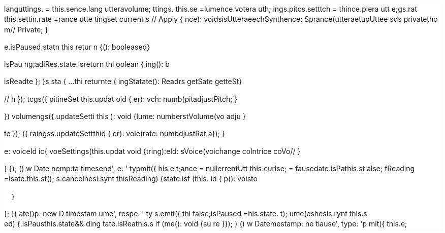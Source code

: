    languttings. = this.sence.lang   utteravolume;
 ttings. this.se =lumence.votera  uth;
  ings.pitcs.setttch = thince.piera  utt
  e;gs.rat this.settin.rate =rance utte
   tingset current s  // Apply {
  nce): voidsisUtteraeechSynthence: Sprance(utteraetupUttee sds
  privatetho m// Private;
  }

  e.isPaused.statn this  retur
  n {(): booleased}

  isPau
  ng;adiRes.state.isreturn thi   oolean {
 ing(): b

  isReadte };
  }s.sta { ...thi  returnte {
  ingStatate(): Readrs
  getSate getteSt}

  // h });
  tcgs({ pitineSet  this.updat  oid {
er): vch: numb(pitadjustPitch;
  }

   }) volumengs({.updateSetti this
   ): void {lume: numberstVolume(vo  adju }

te });
 ({ raingss.updateSettthid {
    er): voie(rate: numbdjustRat  a});
  }

e: voiceId ic{ voeSettings(this.updat
     void {tring):eId: sVoice(voichange
  colntrice coVo// }

  }
          });
()
  w Date nemp:ta   timesend',
     e: '     typmit({
   his.e
      t;ance = nullerrentUtt   this.curlse;
    = fausedate.isPathis.st
      alse; fReading =isate.this.st();
      s.cancelhesi.synt
      thisReading) {state.isf (this.    id {
p(): voisto

      }
  };
})
      ate()p: new D  timestam     ume',
 respe: '      ty  s.emit({
   thi
    false;isPaused =his.state.    t);
  ume(eshesis.rynt this.s    
 ed) {.isPausthis.state&& ding tate.isReathis.s
    if (me(): void {su
  re
  }});
    }
()
      w Datemestamp: ne      tiause',
  type: 'p      mit({
        this.e;